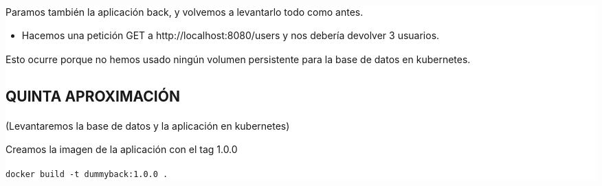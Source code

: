 Paramos también la aplicación back, y volvemos a levantarlo todo como antes.

* Hacemos una petición GET a http://localhost:8080/users y nos debería devolver 3 usuarios.

Esto ocurre porque no hemos usado ningún volumen persistente para la base de datos en kubernetes.

## QUINTA APROXIMACIÓN
(Levantaremos la base de datos y la aplicación en kubernetes)

Creamos la imagen de la aplicación con el tag 1.0.0
```shell
docker build -t dummyback:1.0.0 .
```
